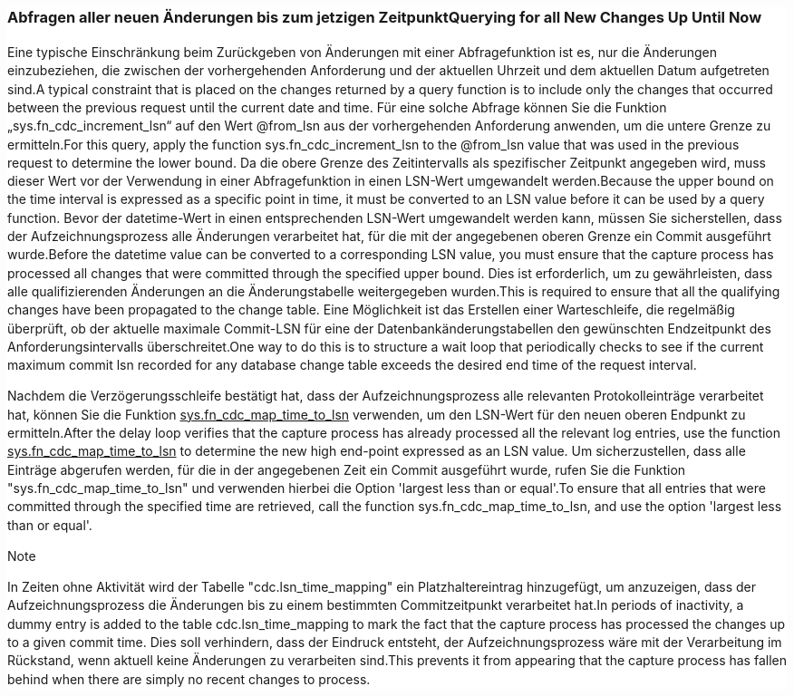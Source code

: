 ### <a name="querying-for-all-new-changes-up-until-now"></a><span data-ttu-id="a2ac5-164">Abfragen aller neuen Änderungen bis zum jetzigen Zeitpunkt</span><span class="sxs-lookup"><span data-stu-id="a2ac5-164">Querying for all New Changes Up Until Now</span></span>  
 <span data-ttu-id="a2ac5-165">Eine typische Einschränkung beim Zurückgeben von Änderungen mit einer Abfragefunktion ist es, nur die Änderungen einzubeziehen, die zwischen der vorhergehenden Anforderung und der aktuellen Uhrzeit und dem aktuellen Datum aufgetreten sind.</span><span class="sxs-lookup"><span data-stu-id="a2ac5-165">A typical constraint that is placed on the changes returned by a query function is to include only the changes that occurred between the previous request until the current date and time.</span></span> <span data-ttu-id="a2ac5-166">Für eine solche Abfrage können Sie die Funktion „sys.fn_cdc_increment_lsn“ auf den Wert @from_lsn aus der vorhergehenden Anforderung anwenden, um die untere Grenze zu ermitteln.</span><span class="sxs-lookup"><span data-stu-id="a2ac5-166">For this query, apply the function sys.fn_cdc_increment_lsn to the @from_lsn value that was used in the previous request to determine the lower bound.</span></span> <span data-ttu-id="a2ac5-167">Da die obere Grenze des Zeitintervalls als spezifischer Zeitpunkt angegeben wird, muss dieser Wert vor der Verwendung in einer Abfragefunktion in einen LSN-Wert umgewandelt werden.</span><span class="sxs-lookup"><span data-stu-id="a2ac5-167">Because the upper bound on the time interval is expressed as a specific point in time, it must be converted to an LSN value before it can be used by a query function.</span></span> <span data-ttu-id="a2ac5-168">Bevor der datetime-Wert in einen entsprechenden LSN-Wert umgewandelt werden kann, müssen Sie sicherstellen, dass der Aufzeichnungsprozess alle Änderungen verarbeitet hat, für die mit der angegebenen oberen Grenze ein Commit ausgeführt wurde.</span><span class="sxs-lookup"><span data-stu-id="a2ac5-168">Before the datetime value can be converted to a corresponding LSN value, you must ensure that the capture process has processed all changes that were committed through the specified upper bound.</span></span> <span data-ttu-id="a2ac5-169">Dies ist erforderlich, um zu gewährleisten, dass alle qualifizierenden Änderungen an die Änderungstabelle weitergegeben wurden.</span><span class="sxs-lookup"><span data-stu-id="a2ac5-169">This is required to ensure that all the qualifying changes have been propagated to the change table.</span></span> <span data-ttu-id="a2ac5-170">Eine Möglichkeit ist das Erstellen einer Warteschleife, die regelmäßig überprüft, ob der aktuelle maximale Commit-LSN für eine der Datenbankänderungstabellen den gewünschten Endzeitpunkt des Anforderungsintervalls überschreitet.</span><span class="sxs-lookup"><span data-stu-id="a2ac5-170">One way to do this is to structure a wait loop that periodically checks to see if the current maximum commit lsn recorded for any database change table exceeds the desired end time of the request interval.</span></span>  
  
 <span data-ttu-id="a2ac5-171">Nachdem die Verzögerungsschleife bestätigt hat, dass der Aufzeichnungsprozess alle relevanten Protokolleinträge verarbeitet hat, können Sie die Funktion [sys.fn_cdc_map_time_to_lsn](/sql/relational-databases/system-functions/sys-fn-cdc-map-time-to-lsn-transact-sql) verwenden, um den LSN-Wert für den neuen oberen Endpunkt zu ermitteln.</span><span class="sxs-lookup"><span data-stu-id="a2ac5-171">After the delay loop verifies that the capture process has already processed all the relevant log entries, use the function [sys.fn_cdc_map_time_to_lsn](/sql/relational-databases/system-functions/sys-fn-cdc-map-time-to-lsn-transact-sql) to determine the new high end-point expressed as an LSN value.</span></span> <span data-ttu-id="a2ac5-172">Um sicherzustellen, dass alle Einträge abgerufen werden, für die in der angegebenen Zeit ein Commit ausgeführt wurde, rufen Sie die Funktion "sys.fn_cdc_map_time_to_lsn" und verwenden hierbei die Option 'largest less than or equal'.</span><span class="sxs-lookup"><span data-stu-id="a2ac5-172">To ensure that all entries that were committed through the specified time are retrieved, call the function sys.fn_cdc_map_time_to_lsn, and use the option 'largest less than or equal'.</span></span>  
  
> [!NOTE]  
>  <span data-ttu-id="a2ac5-173">In Zeiten ohne Aktivität wird der Tabelle "cdc.lsn_time_mapping" ein Platzhaltereintrag hinzugefügt, um anzuzeigen, dass der Aufzeichnungsprozess die Änderungen bis zu einem bestimmten Commitzeitpunkt verarbeitet hat.</span><span class="sxs-lookup"><span data-stu-id="a2ac5-173">In periods of inactivity, a dummy entry is added to the table cdc.lsn_time_mapping to mark the fact that the capture process has processed the changes up to a given commit time.</span></span> <span data-ttu-id="a2ac5-174">Dies soll verhindern, dass der Eindruck entsteht, der Aufzeichnungsprozess wäre mit der Verarbeitung im Rückstand, wenn aktuell keine Änderungen zu verarbeiten sind.</span><span class="sxs-lookup"><span data-stu-id="a2ac5-174">This prevents it from appearing that the capture process has fallen behind when there are simply no recent changes to process.</span></span>  
  